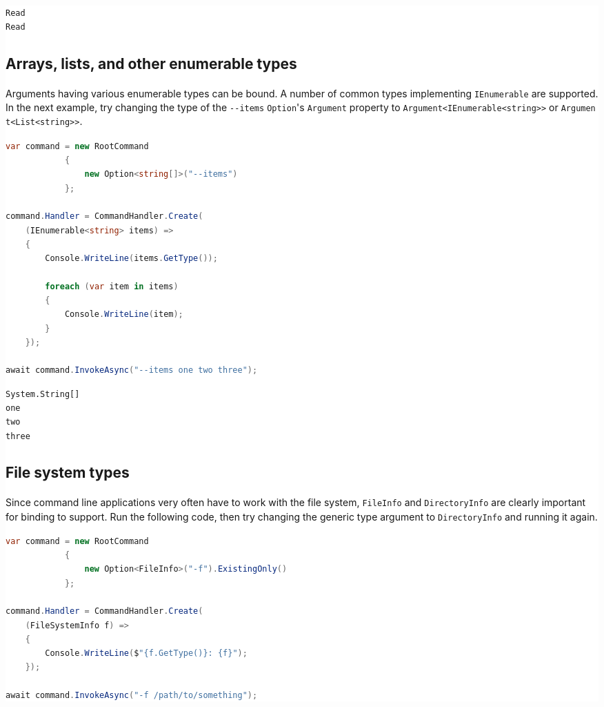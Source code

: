 ``` console --session Enum
Read
Read

```

## Arrays, lists, and other enumerable types

Arguments having various enumerable types can be bound. A number of common types implementing `IEnumerable` are supported. In the next example, try changing the type of the `--items` `Option`'s `Argument` property to `Argument<IEnumerable<string>>` or `Argument<List<string>>`.

``` cs --source-file ./src/Binding/HandlerBindingSample.cs --project ./src/Binding/Binding.csproj --region Enumerables --session Enumerables
var command = new RootCommand
            {
                new Option<string[]>("--items")
            };

command.Handler = CommandHandler.Create(
    (IEnumerable<string> items) =>
    {
        Console.WriteLine(items.GetType());

        foreach (var item in items)
        {
            Console.WriteLine(item);
        }
    });

await command.InvokeAsync("--items one two three");
```

``` console --session Enumerables
System.String[]
one
two
three

```

## File system types

Since command line applications very often have to work with the file system, `FileInfo` and `DirectoryInfo` are clearly important for binding to support. Run the following code, then try changing the generic type argument to `DirectoryInfo` and running it again.

``` cs --source-file ./src/Binding/HandlerBindingSample.cs --project ./src/Binding/Binding.csproj --region FileSystemTypes --session FileSystemTypes
var command = new RootCommand
            {
                new Option<FileInfo>("-f").ExistingOnly()
            };

command.Handler = CommandHandler.Create(
    (FileSystemInfo f) =>
    {
        Console.WriteLine($"{f.GetType()}: {f}");
    });

await command.InvokeAsync("-f /path/to/something");
```

